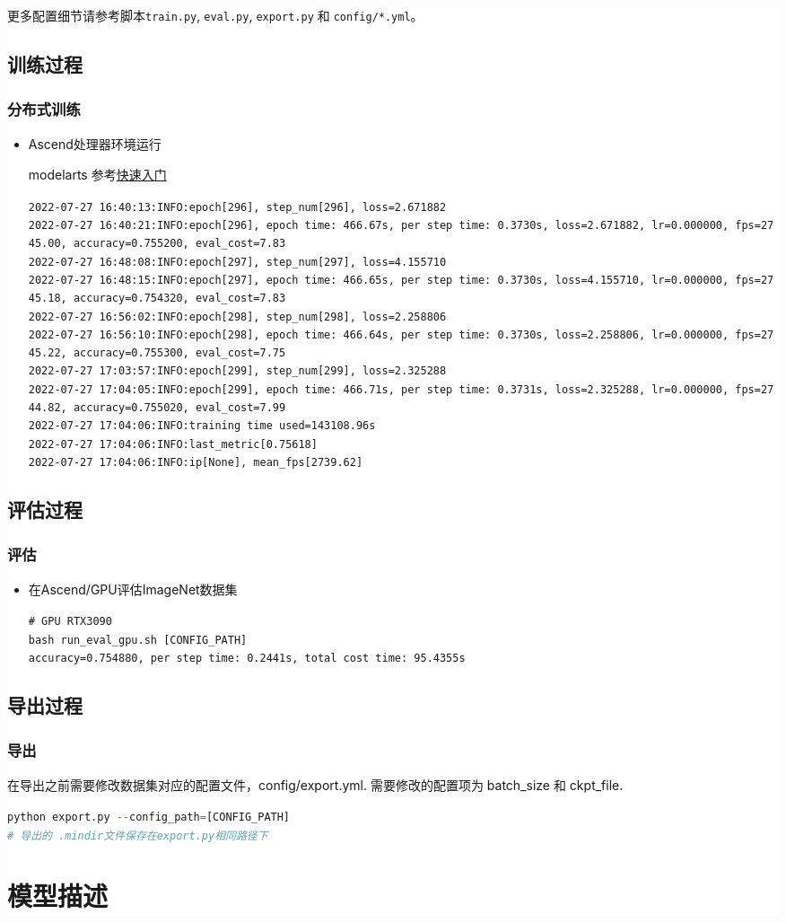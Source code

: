 更多配置细节请参考脚本`train.py`, `eval.py`, `export.py` 和 `config/*.yml`。

## 训练过程

### 分布式训练

- Ascend处理器环境运行

  modelarts
  参考[快速入门](#快速入门)

  ```log
  2022-07-27 16:40:13:INFO:epoch[296], step_num[296], loss=2.671882
  2022-07-27 16:40:21:INFO:epoch[296], epoch time: 466.67s, per step time: 0.3730s, loss=2.671882, lr=0.000000, fps=2745.00, accuracy=0.755200, eval_cost=7.83
  2022-07-27 16:48:08:INFO:epoch[297], step_num[297], loss=4.155710
  2022-07-27 16:48:15:INFO:epoch[297], epoch time: 466.65s, per step time: 0.3730s, loss=4.155710, lr=0.000000, fps=2745.18, accuracy=0.754320, eval_cost=7.83
  2022-07-27 16:56:02:INFO:epoch[298], step_num[298], loss=2.258806
  2022-07-27 16:56:10:INFO:epoch[298], epoch time: 466.64s, per step time: 0.3730s, loss=2.258806, lr=0.000000, fps=2745.22, accuracy=0.755300, eval_cost=7.75
  2022-07-27 17:03:57:INFO:epoch[299], step_num[299], loss=2.325288
  2022-07-27 17:04:05:INFO:epoch[299], epoch time: 466.71s, per step time: 0.3731s, loss=2.325288, lr=0.000000, fps=2744.82, accuracy=0.755020, eval_cost=7.99
  2022-07-27 17:04:06:INFO:training time used=143108.96s
  2022-07-27 17:04:06:INFO:last_metric[0.75618]
  2022-07-27 17:04:06:INFO:ip[None], mean_fps[2739.62]
  ```

## 评估过程

### 评估

- 在Ascend/GPU评估ImageNet数据集

  ```shell
  # GPU RTX3090
  bash run_eval_gpu.sh [CONFIG_PATH]
  accuracy=0.754880, per step time: 0.2441s, total cost time: 95.4355s
  ```

## 导出过程

### 导出

在导出之前需要修改数据集对应的配置文件，config/export.yml. 需要修改的配置项为 batch_size 和 ckpt_file.

  ```python
  python export.py --config_path=[CONFIG_PATH]
  # 导出的 .mindir文件保存在export.py相同路径下
  ```

# 模型描述
